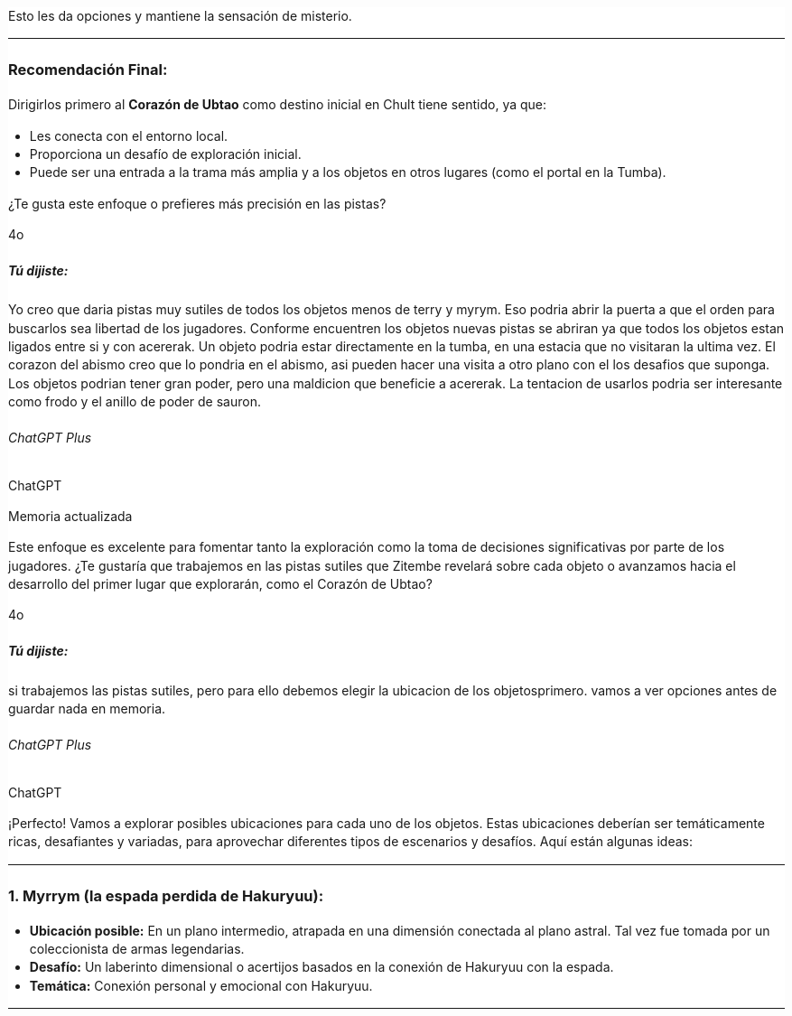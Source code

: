 Esto les da opciones y mantiene la sensación de misterio.

---

### **Recomendación Final:**

Dirigirlos primero al **Corazón de Ubtao** como destino inicial en Chult tiene sentido, ya que:

- Les conecta con el entorno local.
- Proporciona un desafío de exploración inicial.
- Puede ser una entrada a la trama más amplia y a los objetos en otros lugares (como el portal en la Tumba).

¿Te gusta este enfoque o prefieres más precisión en las pistas?

4o

##### Tú dijiste:

Yo creo que daria pistas muy sutiles de todos los objetos menos de terry y myrym. Eso podria abrir la puerta a que el orden para buscarlos sea libertad de los jugadores. Conforme encuentren los objetos nuevas pistas se abriran ya que todos los objetos estan ligados entre si y con acererak. Un objeto podria estar directamente en la tumba, en una estacia que no visitaran la ultima vez. El corazon del abismo creo que lo pondria en el abismo, asi pueden hacer una visita a otro plano con el los desafios que suponga. Los objetos podrian tener gran poder, pero una maldicion que beneficie a acererak. La tentacion de usarlos podria ser interesante como frodo y el anillo de poder de sauron.

###### ChatGPT Plus

ChatGPT

Memoria actualizada

Este enfoque es excelente para fomentar tanto la exploración como la toma de decisiones significativas por parte de los jugadores. ¿Te gustaría que trabajemos en las pistas sutiles que Zitembe revelará sobre cada objeto o avanzamos hacia el desarrollo del primer lugar que explorarán, como el Corazón de Ubtao?

4o

##### Tú dijiste:

si trabajemos las pistas sutiles, pero para ello debemos elegir la ubicacion de los objetosprimero. vamos a ver opciones antes de guardar nada en memoria.

###### ChatGPT Plus

ChatGPT

¡Perfecto! Vamos a explorar posibles ubicaciones para cada uno de los objetos. Estas ubicaciones deberían ser temáticamente ricas, desafiantes y variadas, para aprovechar diferentes tipos de escenarios y desafíos. Aquí están algunas ideas:

---

### **1. Myrrym (la espada perdida de Hakuryuu):**

- **Ubicación posible:** En un plano intermedio, atrapada en una dimensión conectada al plano astral. Tal vez fue tomada por un coleccionista de armas legendarias.
- **Desafío:** Un laberinto dimensional o acertijos basados en la conexión de Hakuryuu con la espada.
- **Temática:** Conexión personal y emocional con Hakuryuu.

---